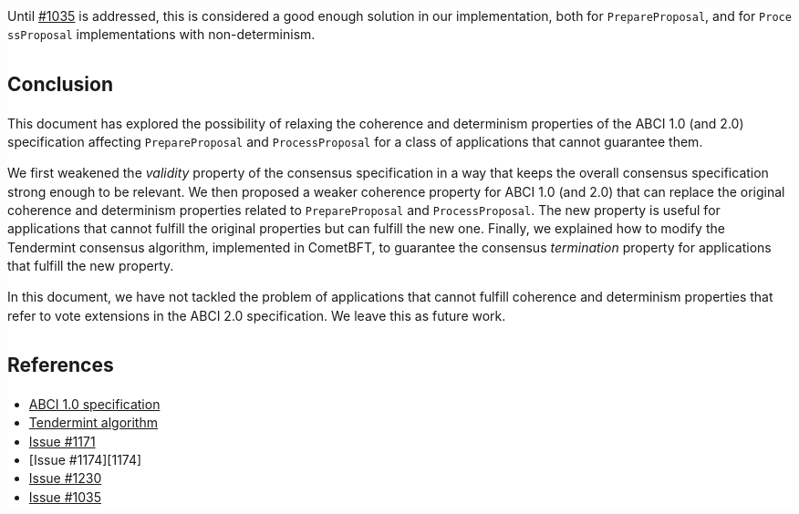 Until [#1035][1035] is addressed, this is considered a good enough solution in our implementation,
both for `PrepareProposal`, and for `ProcessProposal` implementations with non-determinism.

## Conclusion

This document has explored the possibility of relaxing the coherence and determinism properties
of the ABCI 1.0 (and 2.0) specification affecting `PrepareProposal` and `ProcessProposal`
for a class of applications that cannot guarantee them.

We first weakened the _validity_ property of the consensus specification
in a way that keeps the overall consensus specification strong enough to be relevant.
We then proposed a weaker coherence property for ABCI 1.0 (and 2.0) that can replace the original
coherence and determinism properties related to `PrepareProposal` and `ProcessProposal`.
The new property is useful for applications that cannot fulfill the original properties
but can fulfill the new one.
Finally, we explained how to modify the Tendermint consensus algorithm, implemented in CometBFT,
to guarantee the consensus _termination_ property for applications that fulfill the new property.

In this document, we have not tackled the problem of applications
that cannot fulfill coherence and determinism properties that refer to vote extensions in the ABCI 2.0 specification.
We leave this as future work.

## References

* [ABCI 1.0 specification][abci-spec]
* [Tendermint algorithm][arxiv]
* [Issue #1171][1171]
* [Issue #1174][1174]
* [Issue #1230][1230]
* [Issue #1035][1035]

[abci-spec]: https://github.com/cometbft/cometbft/blob/main/spec/abci/abci++_app_requirements.md#formal-requirements
[arxiv]: https://arxiv.org/abs/1807.04938
[1171]: https://github.com/cometbft/cometbft/issues/1171
[1230]: https://github.com/cometbft/cometbft/issues/1230
[1035]: https://github.com/cometbft/cometbft/issues/1035
